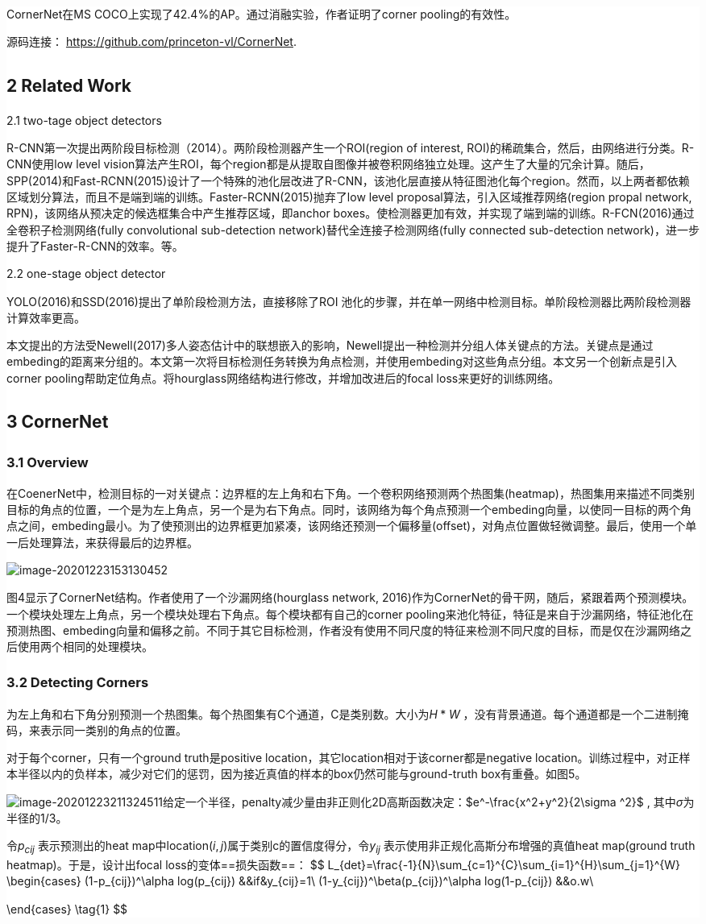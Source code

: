 CornerNet在MS COCO上实现了42.4%的AP。通过消融实验，作者证明了corner pooling的有效性。

源码连接： https://github.com/princeton-vl/CornerNet.

## 2 Related Work

2.1 two-tage object detectors

R-CNN第一次提出两阶段目标检测（2014）。两阶段检测器产生一个ROI(region of interest, ROI)的稀疏集合，然后，由网络进行分类。R-CNN使用low level vision算法产生ROI，每个region都是从提取自图像并被卷积网络独立处理。这产生了大量的冗余计算。随后，SPP(2014)和Fast-RCNN(2015)设计了一个特殊的池化层改进了R-CNN，该池化层直接从特征图池化每个region。然而，以上两者都依赖区域划分算法，而且不是端到端的训练。Faster-RCNN(2015)抛弃了low level proposal算法，引入区域推荐网络(region propal network, RPN)，该网络从预决定的候选框集合中产生推荐区域，即anchor boxes。使检测器更加有效，并实现了端到端的训练。R-FCN(2016)通过全卷积子检测网络(fully convolutional sub-detection network)替代全连接子检测网络(fully connected sub-detection network)，进一步提升了Faster-R-CNN的效率。等。

2.2 one-stage object detector

YOLO(2016)和SSD(2016)提出了单阶段检测方法，直接移除了ROI 池化的步骤，并在单一网络中检测目标。单阶段检测器比两阶段检测器计算效率更高。

本文提出的方法受Newell(2017)多人姿态估计中的联想嵌入的影响，Newell提出一种检测并分组人体关键点的方法。关键点是通过embeding的距离来分组的。本文第一次将目标检测任务转换为角点检测，并使用embeding对这些角点分组。本文另一个创新点是引入corner pooling帮助定位角点。将hourglass网络结构进行修改，并增加改进后的focal loss来更好的训练网络。

## 3 CornerNet

### 3.1 Overview

 在CoenerNet中，检测目标的一对关键点：边界框的左上角和右下角。一个卷积网络预测两个热图集(heatmap)，热图集用来描述不同类别目标的角点的位置，一个是为左上角点，另一个是为右下角点。同时，该网络为每个角点预测一个embeding向量，以使同一目标的两个角点之间，embeding最小。为了使预测出的边界框更加紧凑，该网络还预测一个偏移量(offset)，对角点位置做轻微调整。最后，使用一个单一后处理算法，来获得最后的边界框。

![image-20201223153130452](https://gitee.com/changyv/md-pic/raw/master/20201223153132.png)

图4显示了CornerNet结构。作者使用了一个沙漏网络(hourglass network, 2016)作为CornerNet的骨干网，随后，紧跟着两个预测模块。一个模块处理左上角点，另一个模块处理右下角点。每个模块都有自己的corner pooling来池化特征，特征是来自于沙漏网络，特征池化在预测热图、embeding向量和偏移之前。不同于其它目标检测，作者没有使用不同尺度的特征来检测不同尺度的目标，而是仅在沙漏网络之后使用两个相同的处理模块。

### 3.2 Detecting Corners

为左上角和右下角分别预测一个热图集。每个热图集有C个通道，C是类别数。大小为$H*W$ ，没有背景通道。每个通道都是一个二进制掩码，来表示同一类别的角点的位置。

对于每个corner，只有一个ground truth是positive location，其它location相对于该corner都是negative location。训练过程中，对正样本半径以内的负样本，减少对它们的惩罚，因为接近真值的样本的box仍然可能与ground-truth box有重叠。如图5。

![image-20201223211324511](https://gitee.com/changyv/md-pic/raw/master/20201223211326.png)给定一个半径，penalty减少量由非正则化2D高斯函数决定：$e^-\frac{x^2+y^2}{2\sigma ^2}$ , 其中$\sigma$为半径的1/3。

令$p_{cij}$ 表示预测出的heat map中location$(i,j)$属于类别c的置信度得分，令$y_{ij}$ 表示使用非正规化高斯分布增强的真值heat map(ground truth heatmap)。于是，设计出focal loss的变体==损失函数==：
$$
L_{det}=\frac{-1}{N}\sum_{c=1}^{C}\sum_{i=1}^{H}\sum_{j=1}^{W}
\begin{cases}
(1-p_{cij})^\alpha log(p_{cij})  &&if&y_{cij}=1\\
(1-y_{cij})^\beta(p_{cij})^\alpha log(1-p_{cij})  &&o.w\\

\end{cases}
\tag{1}
$$
